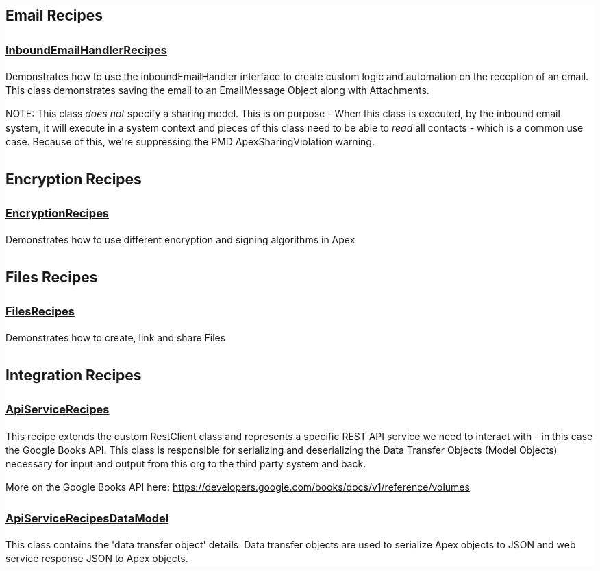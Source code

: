 ## Email Recipes

### [InboundEmailHandlerRecipes](email-recipes/InboundEmailHandlerRecipes.md)

Demonstrates how to use the inboundEmailHandler 
interface to create custom logic and automation on the reception 
of an email. This class demonstrates saving the email 
to an EmailMessage Object along with Attachments. 
 
NOTE: This class *does not* specify a sharing model. 
This is on purpose - When this class is executed, by the inbound 
email system, it will execute in a system context and pieces of 
this class need to be able to *read* all contacts - which is a 
common use case. Because of this, we&#x27;re suppressing the PMD 
ApexSharingViolation warning.

## Encryption Recipes

### [EncryptionRecipes](encryption-recipes/EncryptionRecipes.md)

Demonstrates how to use different encryption and signing algorithms in Apex

## Files Recipes

### [FilesRecipes](files-recipes/FilesRecipes.md)

Demonstrates how to create, link and share Files

## Integration Recipes

### [ApiServiceRecipes](integration-recipes/ApiServiceRecipes.md)

This recipe extends the custom RestClient class and 
represents a specific REST API service we need to interact with - in 
this case the Google Books API. This class is responsible 
for serializing and deserializing the Data Transfer Objects (Model Objects) 
necessary for input and output from this org to the third party system and 
back. 
 
More on the Google Books API here: https://developers.google.com/books/docs/v1/reference/volumes

### [ApiServiceRecipesDataModel](integration-recipes/ApiServiceRecipesDataModel.md)

This class contains the &#x27;data transfer object&#x27; details. 
Data transfer objects are used to serialize Apex objects to JSON and 
web service response JSON to Apex objects.
